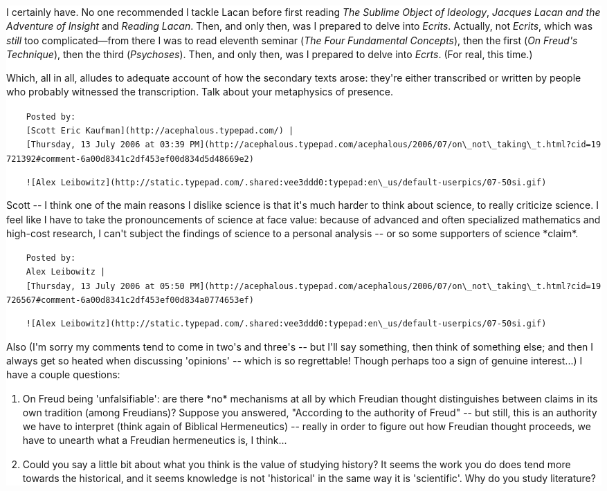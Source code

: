I certainly have.  No one recommended I tackle Lacan before first reading _The Sublime Object of Ideology_, _Jacques Lacan and the Adventure of Insight_ and _Reading Lacan_.  Then, and only then, was I prepared to delve into _Ecrits_.  Actually, not _Ecrits_, which was _still_ too complicated—from there I was to read eleventh seminar (_The Four Fundamental Concepts_), then the first (_On Freud's Technique_), then the third (_Psychoses_).  Then, and only then, was I prepared to delve into _Ecrts_.  (For real, this time.)

Which, all in all, alludes to adequate account of how the secondary texts arose: they're either transcribed or written by people who probably witnessed the transcription.  Talk about your metaphysics of presence.

	

		Posted by:
		[Scott Eric Kaufman](http://acephalous.typepad.com/) |
		[Thursday, 13 July 2006 at 03:39 PM](http://acephalous.typepad.com/acephalous/2006/07/on\_not\_taking\_t.html?cid=19721392#comment-6a00d8341c2df453ef00d834d5d48669e2)

[]()

	

		![Alex Leibowitz](http://static.typepad.com/.shared:vee3ddd0:typepad:en\_us/default-userpics/07-50si.gif)
	

	

		

Scott -- I think one of the main reasons I dislike science is that it's much harder to think about science, to really criticize science.  I feel like I have to take the pronouncements of science at face value: because of advanced and often specialized mathematics and high-cost research, I can't subject the findings of science to a personal analysis -- or so some supporters of science \*claim\*.

	

		Posted by:
		Alex Leibowitz |
		[Thursday, 13 July 2006 at 05:50 PM](http://acephalous.typepad.com/acephalous/2006/07/on\_not\_taking\_t.html?cid=19726567#comment-6a00d8341c2df453ef00d834a0774653ef)

[]()

	

		![Alex Leibowitz](http://static.typepad.com/.shared:vee3ddd0:typepad:en\_us/default-userpics/07-50si.gif)
	

	

		

Also (I'm sorry my comments tend to come in two's and three's -- but I'll say something, then think of something else; and then I always get so heated when discussing 'opinions' -- which is so regrettable!  Though perhaps too a sign of genuine interest...) I have a couple questions:

1.  On Freud being 'unfalsifiable': are there \*no\* mechanisms at all by which Freudian thought distinguishes between claims in its own tradition (among Freudians)?  Suppose you answered, "According to the authority of Freud" -- but still, this is an authority we have to interpret (think again of Biblical Hermeneutics) -- really in order to figure out how Freudian thought proceeds, we have to unearth what a Freudian hermeneutics is, I think...

2.  Could you say a little bit about what you think is the value of studying history?  It seems the work you do does tend more towards the historical, and it seems knowledge is not 'historical' in the same way it is 'scientific'.  Why do you study literature?
